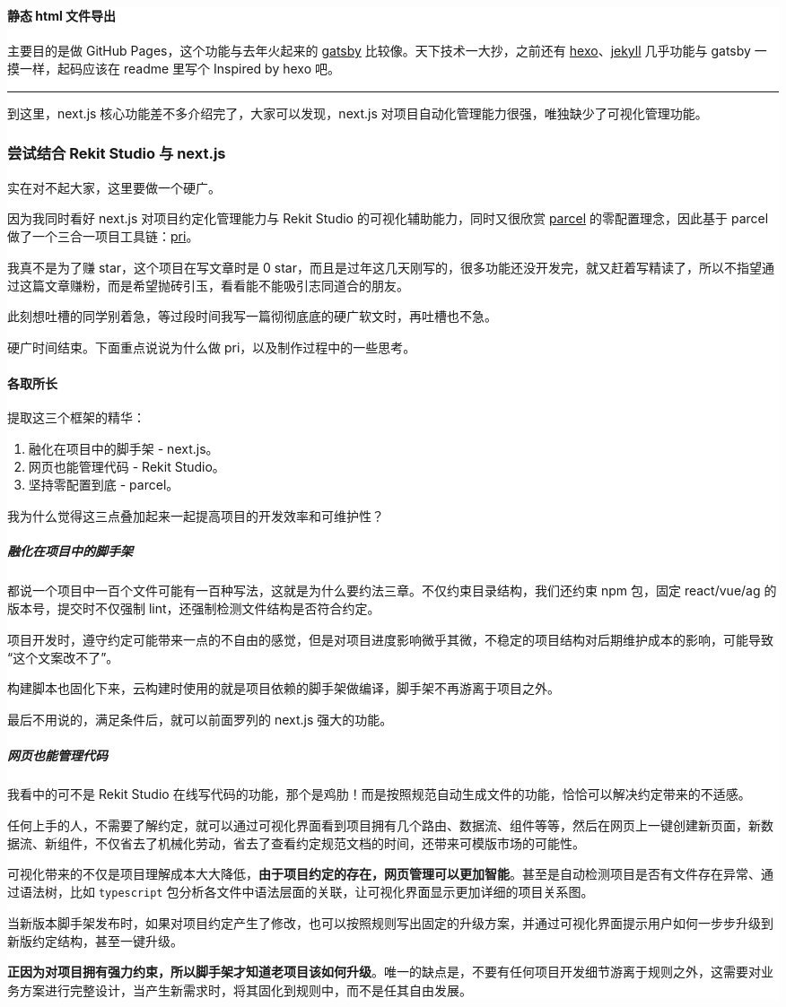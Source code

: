 #### 静态 html 文件导出

主要目的是做 GitHub Pages，这个功能与去年火起来的 [gatsby](https://github.com/gatsbyjs/gatsby) 比较像。天下技术一大抄，之前还有 [hexo](https://github.com/hexojs/hexo)、[jekyll](https://github.com/jekyll/jekyll) 几乎功能与 gatsby 一摸一样，起码应该在 readme 里写个 Inspired by hexo 吧。 

---

到这里，next.js 核心功能差不多介绍完了，大家可以发现，next.js 对项目自动化管理能力很强，唯独缺少了可视化管理功能。

### 尝试结合 Rekit Studio 与 next.js

实在对不起大家，这里要做一个硬广。

因为我同时看好 next.js 对项目约定化管理能力与 Rekit Studio 的可视化辅助能力，同时又很欣赏 [parcel](https://github.com/parcel-bundler/parcel) 的零配置理念，因此基于 parcel 做了一个三合一项目工具链：[pri](https://github.com/ascoders/pri)。

我真不是为了赚 star，这个项目在写文章时是 0 star，而且是过年这几天刚写的，很多功能还没开发完，就又赶着写精读了，所以不指望通过这篇文章赚粉，而是希望抛砖引玉，看看能不能吸引志同道合的朋友。

此刻想吐槽的同学别着急，等过段时间我写一篇彻彻底底的硬广软文时，再吐槽也不急。

硬广时间结束。下面重点说说为什么做 pri，以及制作过程中的一些思考。

#### 各取所长

提取这三个框架的精华：

1. 融化在项目中的脚手架 - next.js。
2. 网页也能管理代码 - Rekit Studio。
3. 坚持零配置到底 - parcel。

我为什么觉得这三点叠加起来一起提高项目的开发效率和可维护性？

##### 融化在项目中的脚手架

都说一个项目中一百个文件可能有一百种写法，这就是为什么要约法三章。不仅约束目录结构，我们还约束 npm 包，固定 react/vue/ag 的版本号，提交时不仅强制 lint，还强制检测文件结构是否符合约定。

项目开发时，遵守约定可能带来一点的不自由的感觉，但是对项目进度影响微乎其微，不稳定的项目结构对后期维护成本的影响，可能导致 “这个文案改不了”。

构建脚本也固化下来，云构建时使用的就是项目依赖的脚手架做编译，脚手架不再游离于项目之外。

最后不用说的，满足条件后，就可以前面罗列的 next.js 强大的功能。

##### 网页也能管理代码

我看中的可不是 Rekit Studio 在线写代码的功能，那个是鸡肋！而是按照规范自动生成文件的功能，恰恰可以解决约定带来的不适感。

任何上手的人，不需要了解约定，就可以通过可视化界面看到项目拥有几个路由、数据流、组件等等，然后在网页上一键创建新页面，新数据流、新组件，不仅省去了机械化劳动，省去了查看约定规范文档的时间，还带来可模版市场的可能性。

可视化带来的不仅是项目理解成本大大降低，**由于项目约定的存在，网页管理可以更加智能**。甚至是自动检测项目是否有文件存在异常、通过语法树，比如 `typescript` 包分析各文件中语法层面的关联，让可视化界面显示更加详细的项目关系图。

当新版本脚手架发布时，如果对项目约定产生了修改，也可以按照规则写出固定的升级方案，并通过可视化界面提示用户如何一步步升级到新版约定结构，甚至一键升级。

**正因为对项目拥有强力约束，所以脚手架才知道老项目该如何升级**。唯一的缺点是，不要有任何项目开发细节游离于规则之外，这需要对业务方案进行完整设计，当产生新需求时，将其固化到规则中，而不是任其自由发展。
